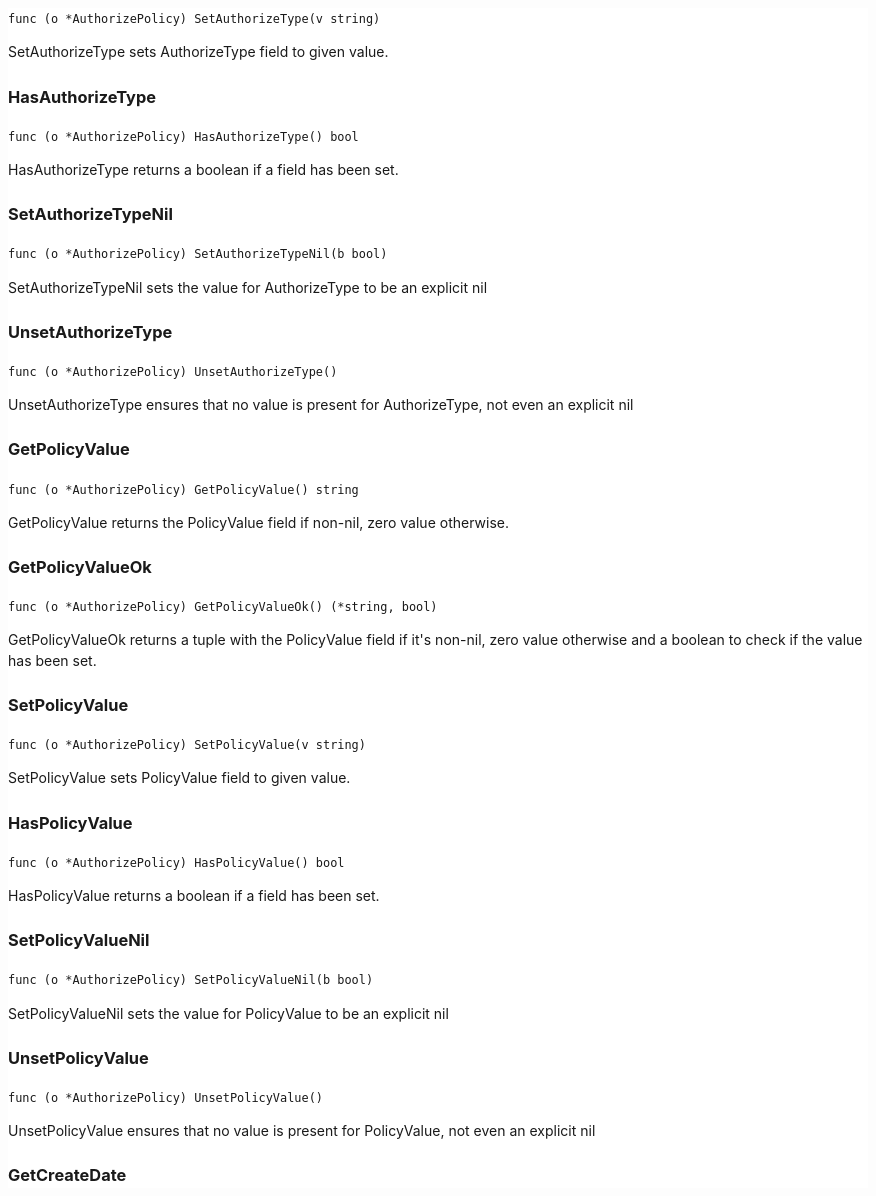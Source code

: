 `func (o *AuthorizePolicy) SetAuthorizeType(v string)`

SetAuthorizeType sets AuthorizeType field to given value.

### HasAuthorizeType

`func (o *AuthorizePolicy) HasAuthorizeType() bool`

HasAuthorizeType returns a boolean if a field has been set.

### SetAuthorizeTypeNil

`func (o *AuthorizePolicy) SetAuthorizeTypeNil(b bool)`

 SetAuthorizeTypeNil sets the value for AuthorizeType to be an explicit nil

### UnsetAuthorizeType
`func (o *AuthorizePolicy) UnsetAuthorizeType()`

UnsetAuthorizeType ensures that no value is present for AuthorizeType, not even an explicit nil
### GetPolicyValue

`func (o *AuthorizePolicy) GetPolicyValue() string`

GetPolicyValue returns the PolicyValue field if non-nil, zero value otherwise.

### GetPolicyValueOk

`func (o *AuthorizePolicy) GetPolicyValueOk() (*string, bool)`

GetPolicyValueOk returns a tuple with the PolicyValue field if it's non-nil, zero value otherwise
and a boolean to check if the value has been set.

### SetPolicyValue

`func (o *AuthorizePolicy) SetPolicyValue(v string)`

SetPolicyValue sets PolicyValue field to given value.

### HasPolicyValue

`func (o *AuthorizePolicy) HasPolicyValue() bool`

HasPolicyValue returns a boolean if a field has been set.

### SetPolicyValueNil

`func (o *AuthorizePolicy) SetPolicyValueNil(b bool)`

 SetPolicyValueNil sets the value for PolicyValue to be an explicit nil

### UnsetPolicyValue
`func (o *AuthorizePolicy) UnsetPolicyValue()`

UnsetPolicyValue ensures that no value is present for PolicyValue, not even an explicit nil
### GetCreateDate
